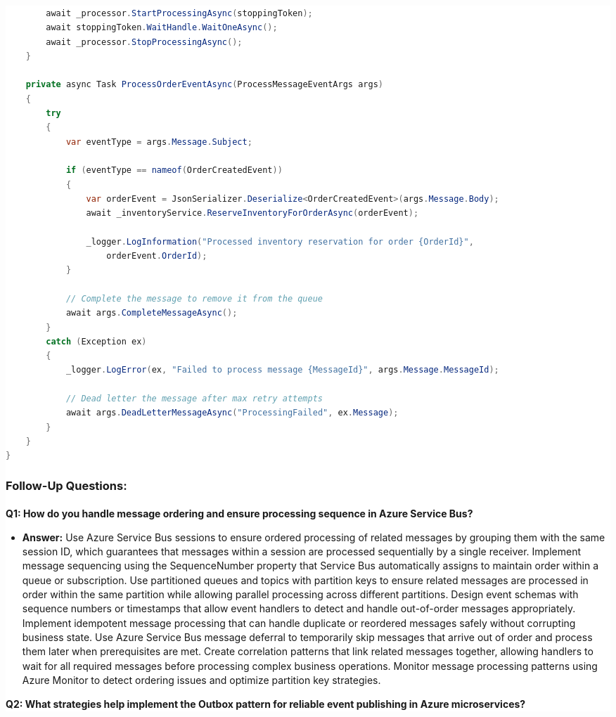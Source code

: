 ```csharp
        await _processor.StartProcessingAsync(stoppingToken);
        await stoppingToken.WaitHandle.WaitOneAsync();
        await _processor.StopProcessingAsync();
    }
    
    private async Task ProcessOrderEventAsync(ProcessMessageEventArgs args)
    {
        try
        {
            var eventType = args.Message.Subject;
            
            if (eventType == nameof(OrderCreatedEvent))
            {
                var orderEvent = JsonSerializer.Deserialize<OrderCreatedEvent>(args.Message.Body);
                await _inventoryService.ReserveInventoryForOrderAsync(orderEvent);
                
                _logger.LogInformation("Processed inventory reservation for order {OrderId}", 
                    orderEvent.OrderId);
            }
            
            // Complete the message to remove it from the queue
            await args.CompleteMessageAsync();
        }
        catch (Exception ex)
        {
            _logger.LogError(ex, "Failed to process message {MessageId}", args.Message.MessageId);
            
            // Dead letter the message after max retry attempts
            await args.DeadLetterMessageAsync("ProcessingFailed", ex.Message);
        }
    }
}
```

### Follow-Up Questions:
**Q1: How do you handle message ordering and ensure processing sequence in Azure Service Bus?**
* **Answer:** Use Azure Service Bus sessions to ensure ordered processing of related messages by grouping them with the same session ID, which guarantees that messages within a session are processed sequentially by a single receiver. Implement message sequencing using the SequenceNumber property that Service Bus automatically assigns to maintain order within a queue or subscription. Use partitioned queues and topics with partition keys to ensure related messages are processed in order within the same partition while allowing parallel processing across different partitions. Design event schemas with sequence numbers or timestamps that allow event handlers to detect and handle out-of-order messages appropriately. Implement idempotent message processing that can handle duplicate or reordered messages safely without corrupting business state. Use Azure Service Bus message deferral to temporarily skip messages that arrive out of order and process them later when prerequisites are met. Create correlation patterns that link related messages together, allowing handlers to wait for all required messages before processing complex business operations. Monitor message processing patterns using Azure Monitor to detect ordering issues and optimize partition key strategies.

**Q2: What strategies help implement the Outbox pattern for reliable event publishing in Azure microservices?**